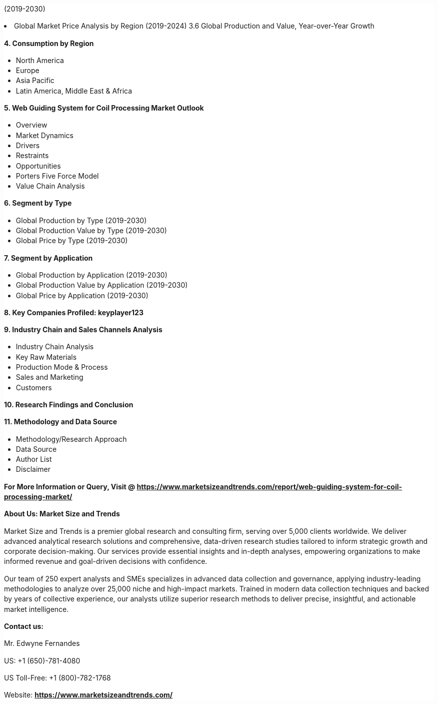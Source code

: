 (2019-2030)</li><li>Global Market Price Analysis by Region (2019-2024) 3.6 Global Production and Value, Year-over-Year Growth</li></ul><p><strong>4. Consumption by Region</strong></p><ul><li>North America</li><li>Europe</li><li>Asia Pacific</li><li>Latin America, Middle East &amp; Africa</li></ul><p><strong>5. Web Guiding System for Coil Processing Market Outlook</strong></p><ul><li>Overview</li><li>Market Dynamics</li><li>Drivers</li><li>Restraints</li><li>Opportunities</li><li>Porters Five Force Model</li><li>Value Chain Analysis&nbsp;</li></ul><p><strong>6. Segment by Type</strong></p><ul><li>Global Production by Type (2019-2030)</li><li>Global Production Value by Type (2019-2030)</li><li>Global Price by Type (2019-2030)</li></ul><p><strong>7. Segment by Application</strong></p><ul><li>Global Production by Application (2019-2030)</li><li>Global Production Value by Application (2019-2030)</li><li>Global Price by Application (2019-2030)</li></ul><p><strong>8. Key Companies Profiled: keyplayer123</strong></p><p><strong>9. Industry Chain and Sales Channels Analysis</strong></p><ul><li>Industry Chain Analysis</li><li>Key Raw Materials</li><li>Production Mode &amp; Process</li><li>Sales and Marketing</li><li>Customers</li></ul><p><strong>10. Research Findings and Conclusion</strong></p><p><strong>11. Methodology and Data Source</strong></p><ul><li>Methodology/Research Approach</li><li>Data Source</li><li>Author List</li><li>Disclaimer</li></ul></p><p><strong>For More Information or Query, Visit @ <a href="https://www.marketsizeandtrends.com/report/web-guiding-system-for-coil-processing-market/">https://www.marketsizeandtrends.com/report/web-guiding-system-for-coil-processing-market/</a></strong></p><p><strong>About Us: Market Size and Trends</strong></p><p>Market Size and Trends is a premier global research and consulting firm, serving over 5,000 clients worldwide. We deliver advanced analytical research solutions and comprehensive, data-driven research studies tailored to inform strategic growth and corporate decision-making. Our services provide essential insights and in-depth analyses, empowering organizations to make informed revenue and goal-driven decisions with confidence.</p><p>Our team of 250 expert analysts and SMEs specializes in advanced data collection and governance, applying industry-leading methodologies to analyze over 25,000 niche and high-impact markets. Trained in modern data collection techniques and backed by years of collective experience, our analysts utilize superior research methods to deliver precise, insightful, and actionable market intelligence.</p><p><strong>Contact us:</strong></p><p>Mr. Edwyne Fernandes</p><p>US: +1 (650)-781-4080</p><p>US Toll-Free: +1 (800)-782-1768</p><p>Website: <strong><a href="https://www.marketsizeandtrends.com/">https://www.marketsizeandtrends.com/</a></strong></p>
